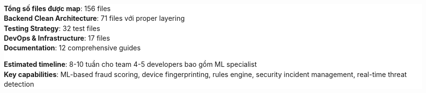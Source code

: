 **Tổng số files được map**: 156 files  
**Backend Clean Architecture**: 71 files với proper layering  
**Testing Strategy**: 32 test files  
**DevOps & Infrastructure**: 17 files  
**Documentation**: 12 comprehensive guides  

**Estimated timeline**: 8-10 tuần cho team 4-5 developers bao gồm ML specialist  
**Key capabilities**: ML-based fraud scoring, device fingerprinting, rules engine, security incident management, real-time threat detection
